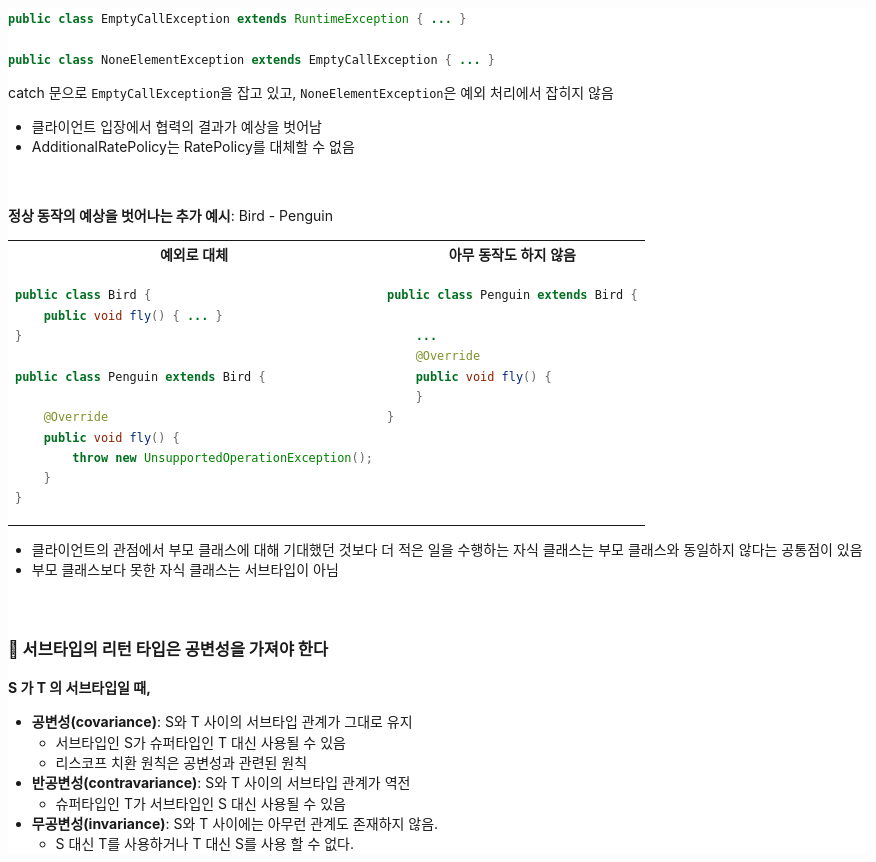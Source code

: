 ```java
public class EmptyCallException extends RuntimeException { ... }

public class NoneElementException extends EmptyCallException { ... }
```

</td></tr></table>

catch 문으로 `EmptyCallException`을 잡고 있고, `NoneElementException`은 예외 처리에서 잡히지 않음

- 클라이언트 입장에서 협력의 결과가 예상을 벗어남
- AdditionalRatePolicy는 RatePolicy를 대체할 수 없음

<br/>

**정상 동작의 예상을 벗어나는 추가 예시**: Bird - Penguin

<table><tr><th>예외로 대체</th><th>아무 동작도 하지 않음</th></tr>
<tr><td>

```java
public class Bird {
    public void fly() { ... }
}

public class Penguin extends Bird {

    @Override
    public void fly() {
        throw new UnsupportedOperationException();
    }
}
```

</td><td>

```java
public class Penguin extends Bird {

    ...
    @Override
    public void fly() {
    }
}
```
</td></tr></table>

- 클라이언트의 관점에서 부모 클래스에 대해 기대했던 것보다 더 적은 일을 수행하는 자식 클래스는 부모 클래스와 동일하지 않다는 공통점이 있음
- 부모 클래스보다 못한 자식 클래스는 서브타입이 아님

<br/>


### 📌 서브타입의 리턴 타입은 공변성을 가져야 한다

**S 가 T 의 서브타입일 때,**

- **공변성(covariance)**: S와 T 사이의 서브타입 관계가 그대로 유지 
  - 서브타입인 S가 슈퍼타입인 T 대신 사용될 수 있음 
  - 리스코프 치환 원칙은 공변성과 관련된 원칙
- **반공변성(contravariance)**: S와 T 사이의 서브타입 관계가 역전 
  - 슈퍼타입인 T가 서브타입인 S 대신 사용될 수 있음
- **무공변성(invariance)**: S와 T 사이에는 아무런 관계도 존재하지 않음. 
  - S 대신 T를 사용하거나 T 대신 S를 사용 할 수 없다.
